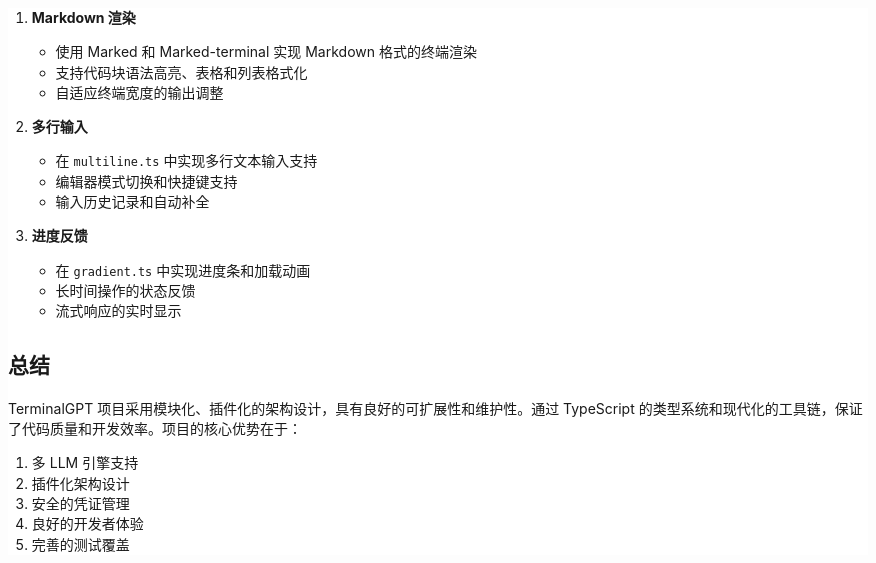 1. **Markdown 渲染**
   - 使用 Marked 和 Marked-terminal 实现 Markdown 格式的终端渲染
   - 支持代码块语法高亮、表格和列表格式化
   - 自适应终端宽度的输出调整

2. **多行输入**
   - 在 `multiline.ts` 中实现多行文本输入支持
   - 编辑器模式切换和快捷键支持
   - 输入历史记录和自动补全

3. **进度反馈**
   - 在 `gradient.ts` 中实现进度条和加载动画
   - 长时间操作的状态反馈
   - 流式响应的实时显示

## 总结

TerminalGPT 项目采用模块化、插件化的架构设计，具有良好的可扩展性和维护性。通过 TypeScript 的类型系统和现代化的工具链，保证了代码质量和开发效率。项目的核心优势在于：

1. 多 LLM 引擎支持
2. 插件化架构设计
3. 安全的凭证管理
4. 良好的开发者体验
5. 完善的测试覆盖
